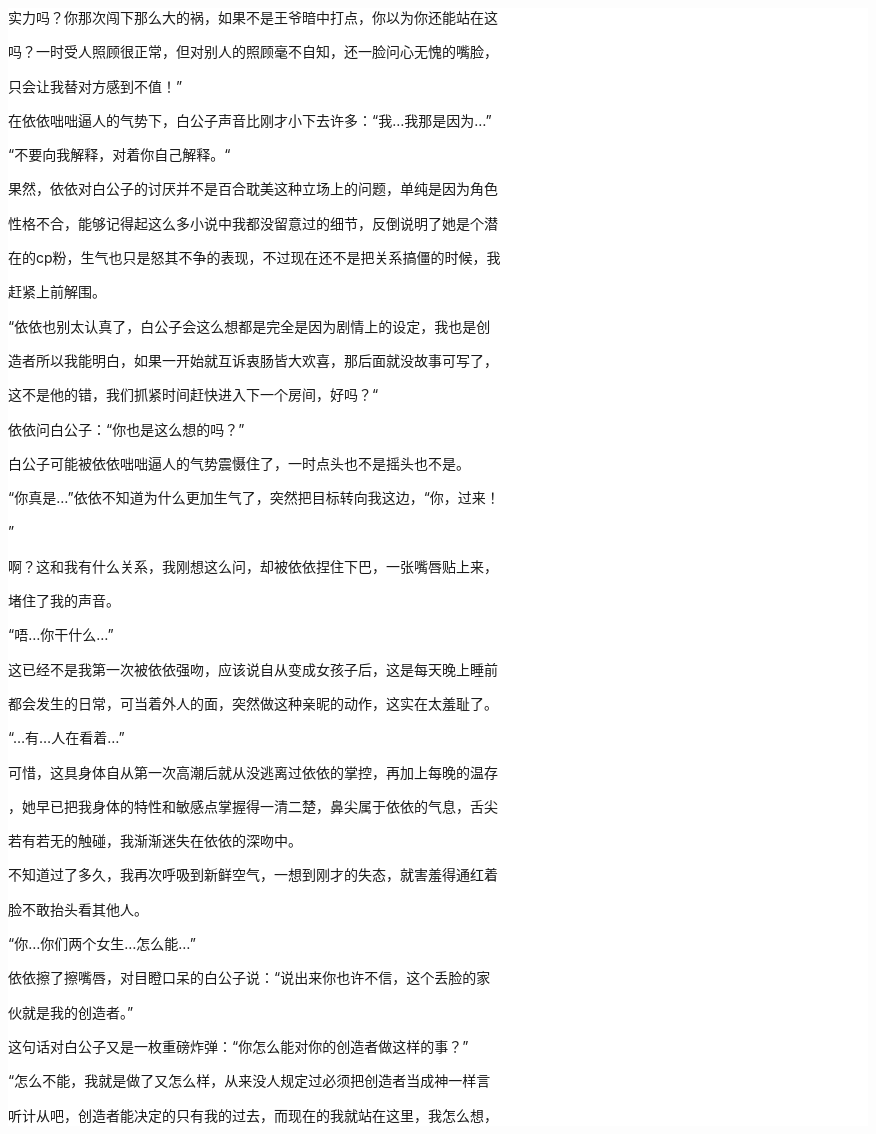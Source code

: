实力吗？你那次闯下那么大的祸，如果不是王爷暗中打点，你以为你还能站在这

吗？一时受人照顾很正常，但对别人的照顾毫不自知，还一脸问心无愧的嘴脸，

只会让我替对方感到不值！”

在依依咄咄逼人的气势下，白公子声音比刚才小下去许多：“我…我那是因为…”

“不要向我解释，对着你自己解释。“

果然，依依对白公子的讨厌并不是百合耽美这种立场上的问题，单纯是因为角色

性格不合，能够记得起这么多小说中我都没留意过的细节，反倒说明了她是个潜

在的cp粉，生气也只是怒其不争的表现，不过现在还不是把关系搞僵的时候，我

赶紧上前解围。

“依依也别太认真了，白公子会这么想都是完全是因为剧情上的设定，我也是创

造者所以我能明白，如果一开始就互诉衷肠皆大欢喜，那后面就没故事可写了，

这不是他的错，我们抓紧时间赶快进入下一个房间，好吗？“

依依问白公子：“你也是这么想的吗？”

白公子可能被依依咄咄逼人的气势震慑住了，一时点头也不是摇头也不是。

“你真是…”依依不知道为什么更加生气了，突然把目标转向我这边，“你，过来！

”

啊？这和我有什么关系，我刚想这么问，却被依依捏住下巴，一张嘴唇贴上来，

堵住了我的声音。

“唔…你干什么…”

这已经不是我第一次被依依强吻，应该说自从变成女孩子后，这是每天晚上睡前

都会发生的日常，可当着外人的面，突然做这种亲昵的动作，这实在太羞耻了。

“…有…人在看着…”

可惜，这具身体自从第一次高潮后就从没逃离过依依的掌控，再加上每晚的温存

，她早已把我身体的特性和敏感点掌握得一清二楚，鼻尖属于依依的气息，舌尖

若有若无的触碰，我渐渐迷失在依依的深吻中。

不知道过了多久，我再次呼吸到新鲜空气，一想到刚才的失态，就害羞得通红着

脸不敢抬头看其他人。

“你…你们两个女生…怎么能…”

依依擦了擦嘴唇，对目瞪口呆的白公子说：“说出来你也许不信，这个丢脸的家

伙就是我的创造者。”

这句话对白公子又是一枚重磅炸弹：“你怎么能对你的创造者做这样的事？”

“怎么不能，我就是做了又怎么样，从来没人规定过必须把创造者当成神一样言

听计从吧，创造者能决定的只有我的过去，而现在的我就站在这里，我怎么想，
